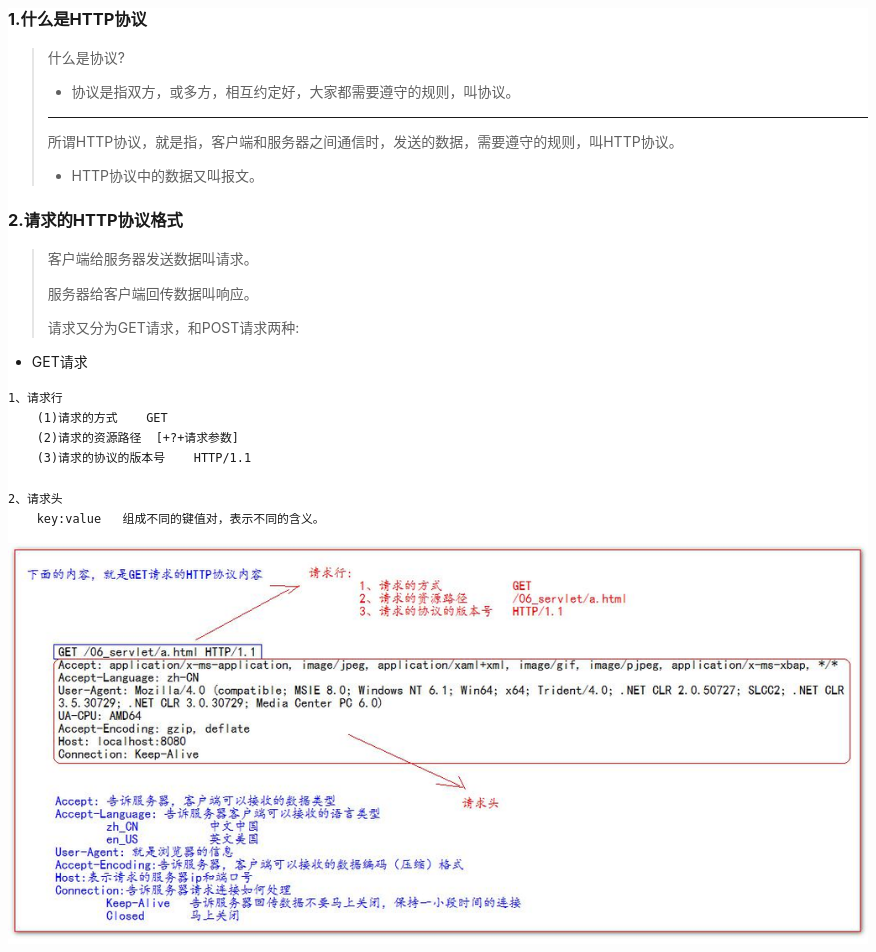 ### 1.什么是HTTP协议 

> 什么是协议?
>
> - 协议是指双方，或多方，相互约定好，大家都需要遵守的规则，叫协议。
>
>  ----
>
>  所谓HTTP协议，就是指，客户端和服务器之间通信时，发送的数据，需要遵守的规则，叫HTTP协议。
>
> - HTTP协议中的数据又叫报文。 

### 2.请求的HTTP协议格式

> 客户端给服务器发送数据叫请求。
>
> 服务器给客户端回传数据叫响应。
>
> 请求又分为GET请求，和POST请求两种:

- GET请求 

```html
1、请求行
	(1)请求的方式	GET
	(2)请求的资源路径	[+?+请求参数]
	(3)请求的协议的版本号	HTTP/1.1

2、请求头
	key:value	组成不同的键值对，表示不同的含义。
```

![1601818835938](img/day05/21.png)
